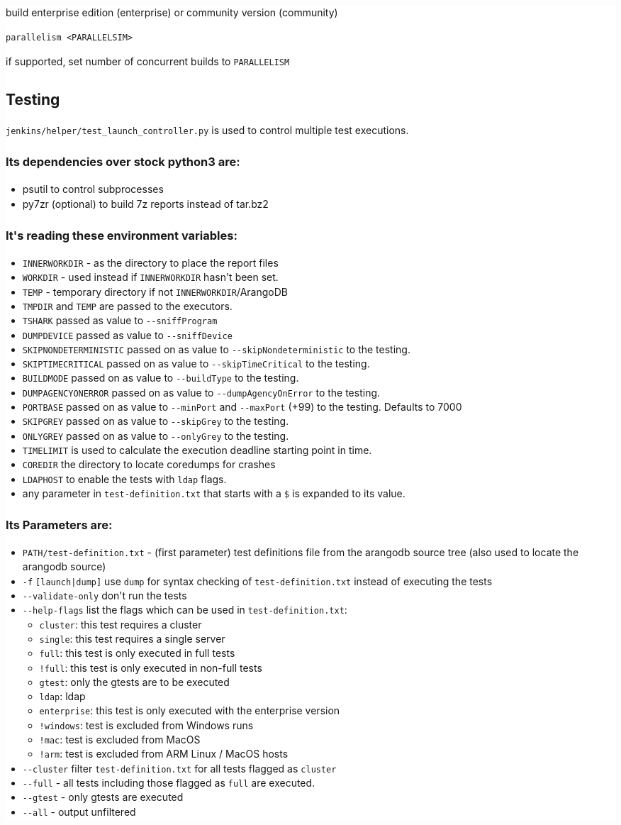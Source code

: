 build enterprise edition (enterprise) or community version (community)

    parallelism <PARALLELSIM>

if supported, set number of concurrent builds to `PARALLELISM`

## Testing

`jenkins/helper/test_launch_controller.py` is used to control multiple test executions.

### Its dependencies over stock python3 are:
 - psutil to control subprocesses
 - py7zr (optional) to build 7z reports instead of tar.bz2

### It's reading these environment variables:
- `INNERWORKDIR` - as the directory to place the report files
- `WORKDIR` - used instead if `INNERWORKDIR` hasn't been set.
- `TEMP` - temporary directory if not `INNERWORKDIR`/ArangoDB
- `TMPDIR` and `TEMP` are passed to the executors.
- `TSHARK` passed as value to `--sniffProgram`
- `DUMPDEVICE` passed as value to `--sniffDevice`
- `SKIPNONDETERMINISTIC` passed on as value to `--skipNondeterministic` to the testing.
- `SKIPTIMECRITICAL` passed on as value to `--skipTimeCritical` to the testing.
- `BUILDMODE` passed on as value to `--buildType` to the testing.
- `DUMPAGENCYONERROR` passed on as value to `--dumpAgencyOnError` to the testing.
- `PORTBASE` passed on as value to `--minPort` and `--maxPort` (+99) to the testing. Defaults to 7000
- `SKIPGREY` passed on as value to `--skipGrey` to the testing.
- `ONLYGREY` passed on as value to `--onlyGrey` to the testing.
- `TIMELIMIT` is used to calculate the execution deadline starting point in time.
- `COREDIR` the directory to locate coredumps for crashes
- `LDAPHOST` to enable the tests with `ldap` flags.
- any parameter in `test-definition.txt` that starts with a `$` is expanded to its value.

### Its Parameters are:
 - `PATH/test-definition.txt` - (first parameter) test definitions file from the arangodb source tree
   (also used to locate the arangodb source)
 - `-f` `[launch|dump]` use `dump` for syntax checking of `test-definition.txt` instead of executing the tests
 - `--validate-only` don't run the tests
 - `--help-flags` list the flags which can be used in `test-definition.txt`:
    - `cluster`: this test requires a cluster
    - `single`: this test requires a single server
    - `full`: this test is only executed in full tests
    - `!full`: this test is only executed in non-full tests
    - `gtest`: only the gtests are to be executed
    - `ldap`: ldap
    - `enterprise`: this test is only executed with the enterprise version
    - `!windows`: test is excluded from Windows runs
    - `!mac`: test is excluded from MacOS
    - `!arm`: test is excluded from ARM Linux / MacOS hosts 
 - `--cluster` filter `test-definition.txt` for all tests flagged as `cluster`
 - `--full` - all tests including those flagged as `full` are executed.
 - `--gtest` - only gtests are executed
 - `--all` - output unfiltered
 